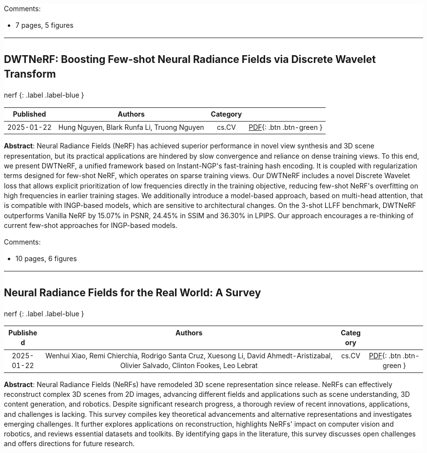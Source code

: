 Comments:
- 7 pages, 5 figures

---

## DWTNeRF: Boosting Few-shot Neural Radiance Fields via Discrete Wavelet  Transform

nerf
{: .label .label-blue }

| Published | Authors | Category | |
|:---:|:---:|:---:|:---:|
| 2025-01-22 | Hung Nguyen, Blark Runfa Li, Truong Nguyen | cs.CV | [PDF](http://arxiv.org/pdf/2501.12637v1){: .btn .btn-green } |

**Abstract**: Neural Radiance Fields (NeRF) has achieved superior performance in novel view
synthesis and 3D scene representation, but its practical applications are
hindered by slow convergence and reliance on dense training views. To this end,
we present DWTNeRF, a unified framework based on Instant-NGP's fast-training
hash encoding. It is coupled with regularization terms designed for few-shot
NeRF, which operates on sparse training views. Our DWTNeRF includes a novel
Discrete Wavelet loss that allows explicit prioritization of low frequencies
directly in the training objective, reducing few-shot NeRF's overfitting on
high frequencies in earlier training stages. We additionally introduce a
model-based approach, based on multi-head attention, that is compatible with
INGP-based models, which are sensitive to architectural changes. On the 3-shot
LLFF benchmark, DWTNeRF outperforms Vanilla NeRF by 15.07% in PSNR, 24.45% in
SSIM and 36.30% in LPIPS. Our approach encourages a re-thinking of current
few-shot approaches for INGP-based models.

Comments:
- 10 pages, 6 figures

---

## Neural Radiance Fields for the Real World: A Survey

nerf
{: .label .label-blue }

| Published | Authors | Category | |
|:---:|:---:|:---:|:---:|
| 2025-01-22 | Wenhui Xiao, Remi Chierchia, Rodrigo Santa Cruz, Xuesong Li, David Ahmedt-Aristizabal, Olivier Salvado, Clinton Fookes, Leo Lebrat | cs.CV | [PDF](http://arxiv.org/pdf/2501.13104v1){: .btn .btn-green } |

**Abstract**: Neural Radiance Fields (NeRFs) have remodeled 3D scene representation since
release. NeRFs can effectively reconstruct complex 3D scenes from 2D images,
advancing different fields and applications such as scene understanding, 3D
content generation, and robotics. Despite significant research progress, a
thorough review of recent innovations, applications, and challenges is lacking.
This survey compiles key theoretical advancements and alternative
representations and investigates emerging challenges. It further explores
applications on reconstruction, highlights NeRFs' impact on computer vision and
robotics, and reviews essential datasets and toolkits. By identifying gaps in
the literature, this survey discusses open challenges and offers directions for
future research.
